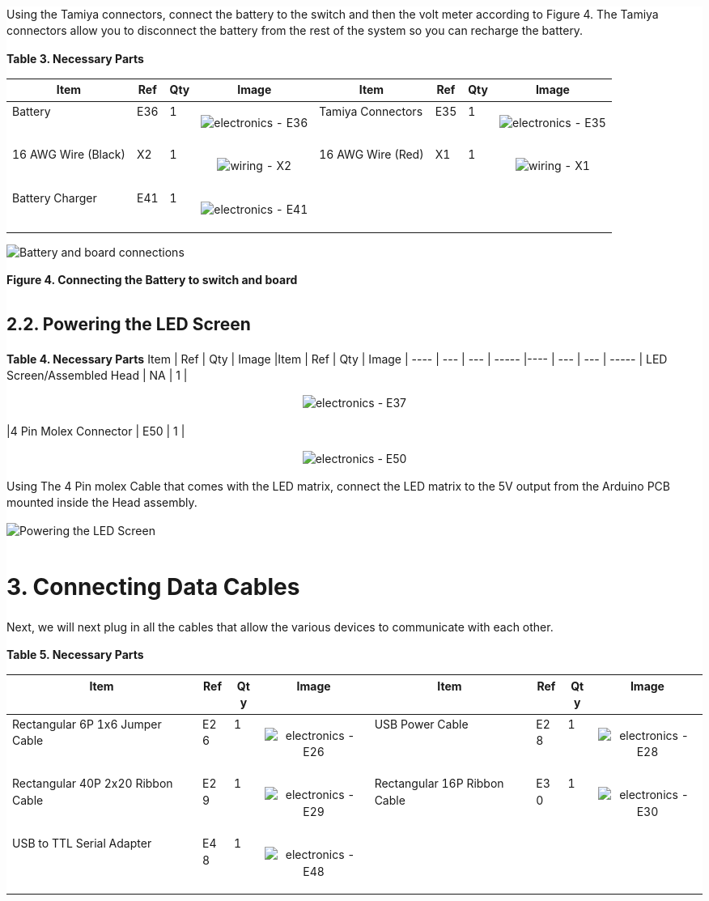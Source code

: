
Using the Tamiya connectors, connect the battery to the switch and then the volt meter according to Figure 4. The Tamiya connectors allow you to disconnect the battery from the rest of the system so you can recharge the battery.

**Table 3. Necessary Parts**

Item | Ref | Qty | Image |Item | Ref | Qty | Image |
---- | --- | --- | ----- |---- | --- | --- | ----- |
Battery | E36 | 1 | <p align="center"> ![electronics - E36](../images/components/electronics/E36.png) </p> |Tamiya Connectors| E35 | 1 | <p align="center"> ![electronics - E35](../images/components/electronics/E35.png) </p>
16 AWG Wire (Black) | X2 | 1 | <p align="center"> ![wiring - X2](../images/components/wiring/X2.png) </p> |16 AWG Wire (Red) | X1 | 1 |  <p align="center"> ![wiring - X1](../images/components/wiring/X1.png) </p>
Battery Charger | E41 | 1 | <p align="center"> ![electronics - E41](../images/components/electronics/E41.png)</p>

![Battery and board connections](../images/electronics/battery_wiring.png)

**Figure 4. Connecting the Battery to switch and board**

## 2.2. Powering the LED Screen

**Table 4. Necessary Parts**
Item | Ref | Qty | Image |Item | Ref | Qty | Image |
---- | --- | --- | ----- |---- | --- | --- | ----- |
LED Screen/Assembled Head | NA | 1 | <p align="center"> ![electronics - E37](../images/components/electronics/E37.png) </p> |4 Pin Molex Connector | E50 | 1 | <p align="center"> ![electronics - E50](../images/components/electronics/E50.png) </p>

Using The 4 Pin molex Cable that comes with the LED matrix, connect the LED matrix to the 5V output from the Arduino PCB mounted inside the Head assembly.

![Powering the LED Screen](../images/electronics/molex_power.png)


# 3. Connecting Data Cables

Next, we will next plug in all the cables that allow the various devices to communicate with each other.

**Table 5. Necessary Parts**

Item | Ref | Qty | Image |Item | Ref | Qty | Image 
---- | --- | --- | ----- |---- | --- | --- | ----- 
Rectangular 6P 1x6 Jumper Cable | E26 | 1 | <p align="center"> ![electronics - E26](../images/components/electronics/E26.png) </p>| USB Power Cable | E28 | 1| <p align="center"> ![electronics - E28](../images/components/electronics/E28.png) </p>
Rectangular 40P 2x20 Ribbon Cable | E29 | 1 | <p align="center"> ![electronics - E29](../images/components/electronics/E29.png) </p>| Rectangular 16P Ribbon Cable | E30 | 1| <p align="center"> ![electronics - E30](../images/components/electronics/E30.png) </p>
 USB to TTL Serial Adapter | E48 | 1| <p align="center"> ![electronics - E48](../images/components/electronics/E48.png) </p>
 
